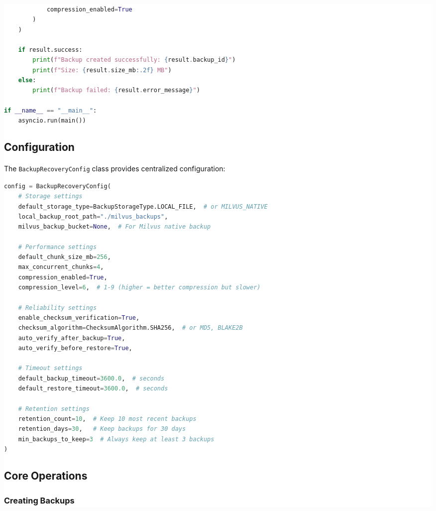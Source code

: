 ```python
            compression_enabled=True
        )
    )
    
    if result.success:
        print(f"Backup created successfully: {result.backup_id}")
        print(f"Size: {result.size_mb:.2f} MB")
    else:
        print(f"Backup failed: {result.error_message}")

if __name__ == "__main__":
    asyncio.run(main())
```

## Configuration

The `BackupRecoveryConfig` class provides centralized configuration:

```python
config = BackupRecoveryConfig(
    # Storage settings
    default_storage_type=BackupStorageType.LOCAL_FILE,  # or MILVUS_NATIVE
    local_backup_root_path="./milvus_backups",
    milvus_backup_bucket=None,  # For Milvus native backup
    
    # Performance settings
    default_chunk_size_mb=256,
    max_concurrent_chunks=4,
    compression_enabled=True,
    compression_level=6,  # 1-9 (higher = better compression but slower)
    
    # Reliability settings
    enable_checksum_verification=True,
    checksum_algorithm=ChecksumAlgorithm.SHA256,  # or MD5, BLAKE2B
    auto_verify_after_backup=True,
    auto_verify_before_restore=True,
    
    # Timeout settings
    default_backup_timeout=3600.0,  # seconds
    default_restore_timeout=3600.0,  # seconds
    
    # Retention settings
    retention_count=10,  # Keep 10 most recent backups
    retention_days=30,   # Keep backups for 30 days
    min_backups_to_keep=3  # Always keep at least 3 backups
)
```

## Core Operations

### Creating Backups
